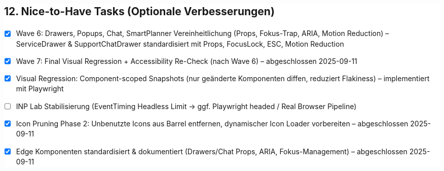 ## 12. Nice-to-Have Tasks (Optionale Verbesserungen)
- [x] Wave 6: Drawers, Popups, Chat, SmartPlanner Vereinheitlichung (Props, Fokus-Trap, ARIA, Motion Reduction) – ServiceDrawer & SupportChatDrawer standardisiert mit Props, FocusLock, ESC, Motion Reduction
- [x] Wave 7: Final Visual Regression + Accessibility Re-Check (nach Wave 6) – abgeschlossen 2025-09-11
- [x] Visual Regression: Component-scoped Snapshots (nur geänderte Komponenten diffen, reduziert Flakiness) – implementiert mit Playwright
- [ ] INP Lab Stabilisierung (EventTiming Headless Limit → ggf. Playwright headed / Real Browser Pipeline)
- [x] Icon Pruning Phase 2: Unbenutzte Icons aus Barrel entfernen, dynamischer Icon Loader vorbereiten – abgeschlossen 2025-09-11
- [x] Edge Komponenten standardisiert & dokumentiert (Drawers/Chat Props, ARIA, Fokus-Management) – abgeschlossen 2025-09-11

